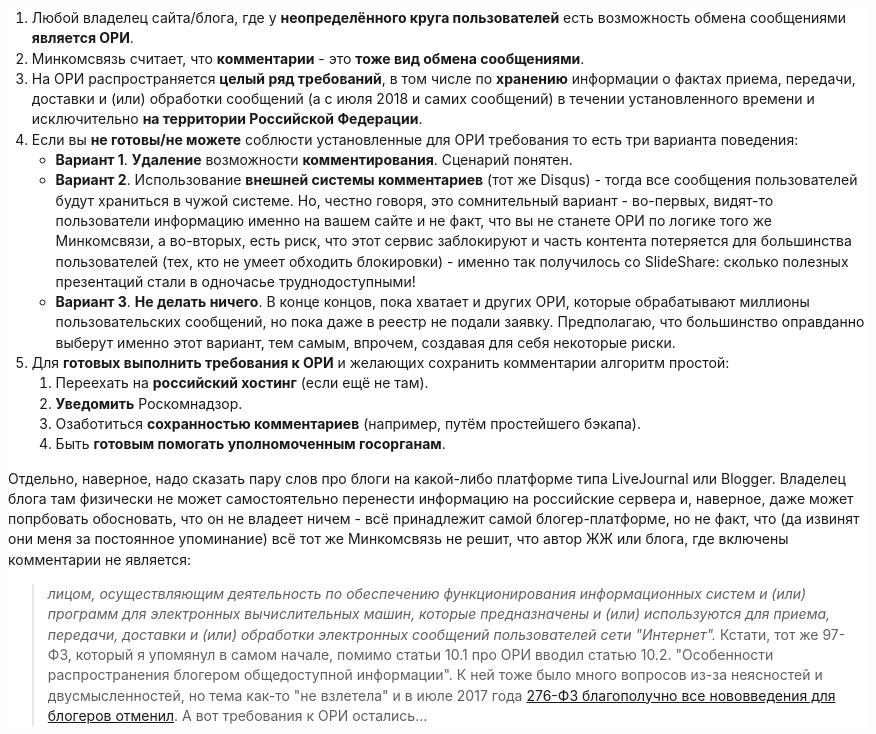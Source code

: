 <ol>
 	<li>Любой владелец сайта/блога, где у <strong>неопределённого круга пользователей</strong> есть возможность обмена сообщениями <strong>является ОРИ</strong>.</li>
 	<li>Минкомсвязь считает, что <strong>комментарии</strong> - это <strong>тоже вид обмена сообщениями</strong>.</li>
 	<li>На ОРИ распространяется <strong>целый ряд требований</strong>, в том числе по <strong>хранению</strong> информации о фактах приема, передачи, доставки и (или) обработки сообщений (а с июля 2018 и самих сообщений) в течении установленного времени и исключительно <strong>на территории Российской Федерации</strong>.</li>
 	<li>Если вы <strong>не готовы/не можете</strong> соблюсти установленные для ОРИ требования то есть три варианта поведения:
<ul>
 	<li><strong>Вариант 1</strong>. <strong>Удаление</strong> возможности <strong>комментирования</strong>. Сценарий понятен.</li>
 	<li><strong>Вариант 2</strong>. Использование <strong>внешней системы комментариев</strong> (тот же Disqus) - тогда все сообщения пользователей будут храниться в чужой системе. Но, честно говоря, это сомнительный вариант - во-первых, видят-то пользователи информацию именно на вашем сайте и не факт, что вы не станете ОРИ по логике того же Минкомсвязи, а во-вторых, есть риск, что этот сервис заблокируют и часть контента потеряется для большинства пользователей (тех, кто не умеет обходить блокировки) - именно так получилось со SlideShare: сколько полезных презентаций стали в одночасье труднодоступными!</li>
 	<li><strong>Вариант 3</strong>. <strong>Не делать ничего</strong>. В конце концов, пока хватает и других ОРИ, которые обрабатывают миллионы пользовательских сообщений, но пока даже в реестр не подали заявку. Предполагаю, что большинство оправданно выберут именно этот вариант, тем самым, впрочем, создавая для себя некоторые риски.</li>
</ul>
</li>
 	<li>Для <strong>готовых выполнить требования к ОРИ</strong> и желающих сохранить комментарии алгоритм простой:
<ol>
 	<li>Переехать на <strong>российский хостинг</strong> (если ещё не там).</li>
 	<li><strong>Уведомить</strong> Роскомнадзор.</li>
 	<li>Озаботиться <strong>сохранностью комментариев</strong> (например, путём простейшего бэкапа).</li>
 	<li>Быть <strong>готовым помогать уполномоченным госорганам</strong>.</li>
</ol>
</li>
</ol>
Отдельно, наверное, надо сказать пару слов про блоги на какой-либо платформе типа LiveJournal или Blogger. Владелец блога там физически не может самостоятельно перенести информацию на российские сервера и, наверное, даже может попрбовать обосновать, что он не владеет ничем - всё принадлежит самой блогер-платформе, но не факт, что (да извинят они меня за постоянное упоминание) всё тот же Минкомсвязь не решит, что автор ЖЖ или блога, где включены комментарии не является:
<blockquote><em>лицом, осуществляющим деятельность по обеспечению функционирования информационных систем и (или) программ для электронных вычислительных машин, которые предназначены и (или) используются для приема, передачи, доставки и (или) обработки электронных сообщений пользователей сети "Интернет".</em>
Кстати, тот же 97-ФЗ, который я упомянул в самом начале, помимо статьи 10.1 про ОРИ вводил с<span class="s_10">татью 10.2</span>. "Особенности распространения блогером общедоступной информации". К ней тоже было много вопросов из-за неясностей и двусмысленностей, но тема как-то "не взлетела" и в июле 2017 года <a href="http://ivo.garant.ru/#%2Fdocument%2F71732900%2Fparagraph%2F9%3A3">276-ФЗ благополучно все нововведения для блогеров отменил</a>. А вот требования к ОРИ остались...
